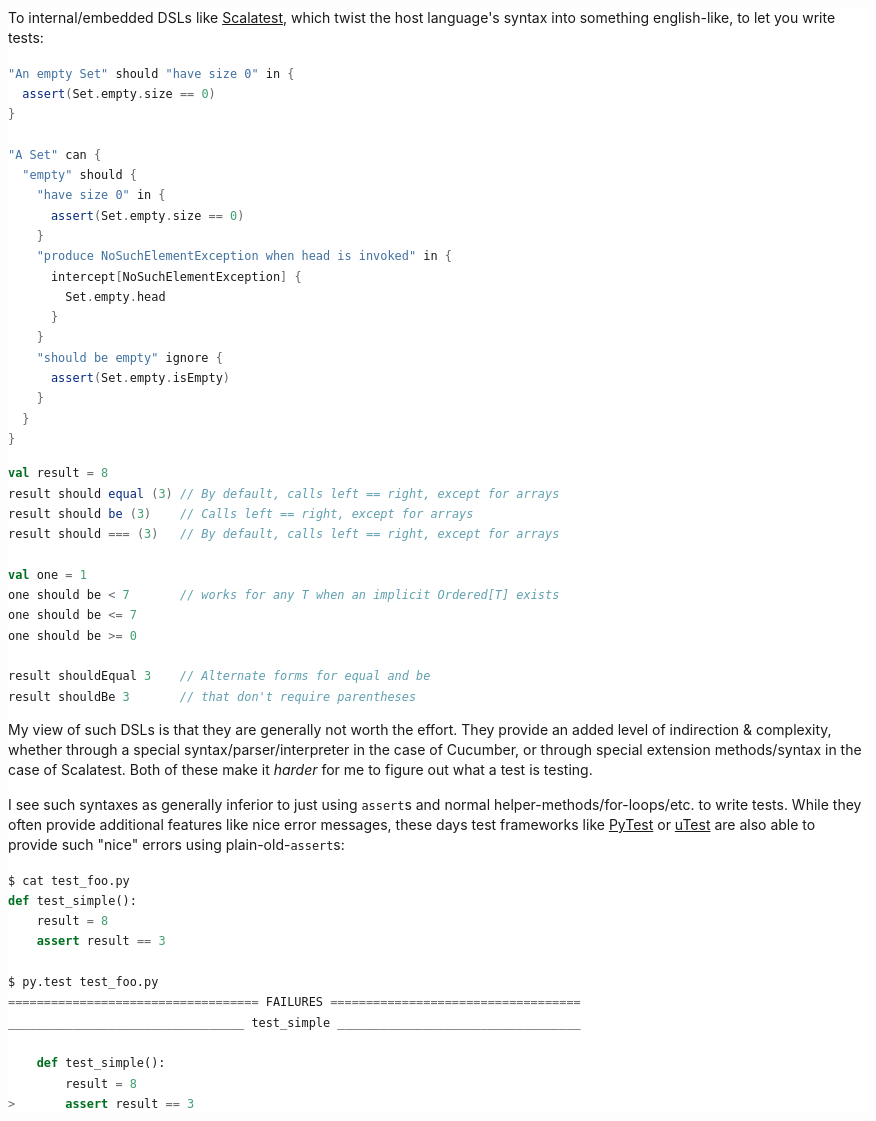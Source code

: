 To internal/embedded DSLs like [Scalatest](http://www.scalatest.org/), which 
twist the host language's syntax into something english-like, to let you write 
tests:

```scala
"An empty Set" should "have size 0" in {
  assert(Set.empty.size == 0)
}

"A Set" can {
  "empty" should { 
    "have size 0" in {
      assert(Set.empty.size == 0)
    }
    "produce NoSuchElementException when head is invoked" in { 
      intercept[NoSuchElementException] {
        Set.empty.head
      }
    }
    "should be empty" ignore { 
      assert(Set.empty.isEmpty)
    }
  }
}
```
```scala
val result = 8
result should equal (3) // By default, calls left == right, except for arrays
result should be (3)    // Calls left == right, except for arrays
result should === (3)   // By default, calls left == right, except for arrays

val one = 1
one should be < 7       // works for any T when an implicit Ordered[T] exists
one should be <= 7
one should be >= 0

result shouldEqual 3    // Alternate forms for equal and be
result shouldBe 3       // that don't require parentheses
```
  
My view of such DSLs is that they are generally not worth the effort. They 
provide an added level of indirection & complexity, whether through a special 
syntax/parser/interpreter in the case of Cucumber, or through special extension
methods/syntax in the case of Scalatest. Both of these make it *harder* for me 
to figure out what a test is testing.

I see such syntaxes as generally inferior to just 
using `assert`s and normal helper-methods/for-loops/etc. to write tests. While
they often provide additional features like nice error messages, these days 
test frameworks like [PyTest](https://docs.pytest.org/en/latest/) or 
[uTest](https://github.com/lihaoyi/utest) are also able to provide such "nice"
errors using plain-old-`assert`s:

```python
$ cat test_foo.py
def test_simple():
    result = 8
    assert result == 3

$ py.test test_foo.py
=================================== FAILURES ===================================
_________________________________ test_simple __________________________________

    def test_simple():
        result = 8
>       assert result == 3
```